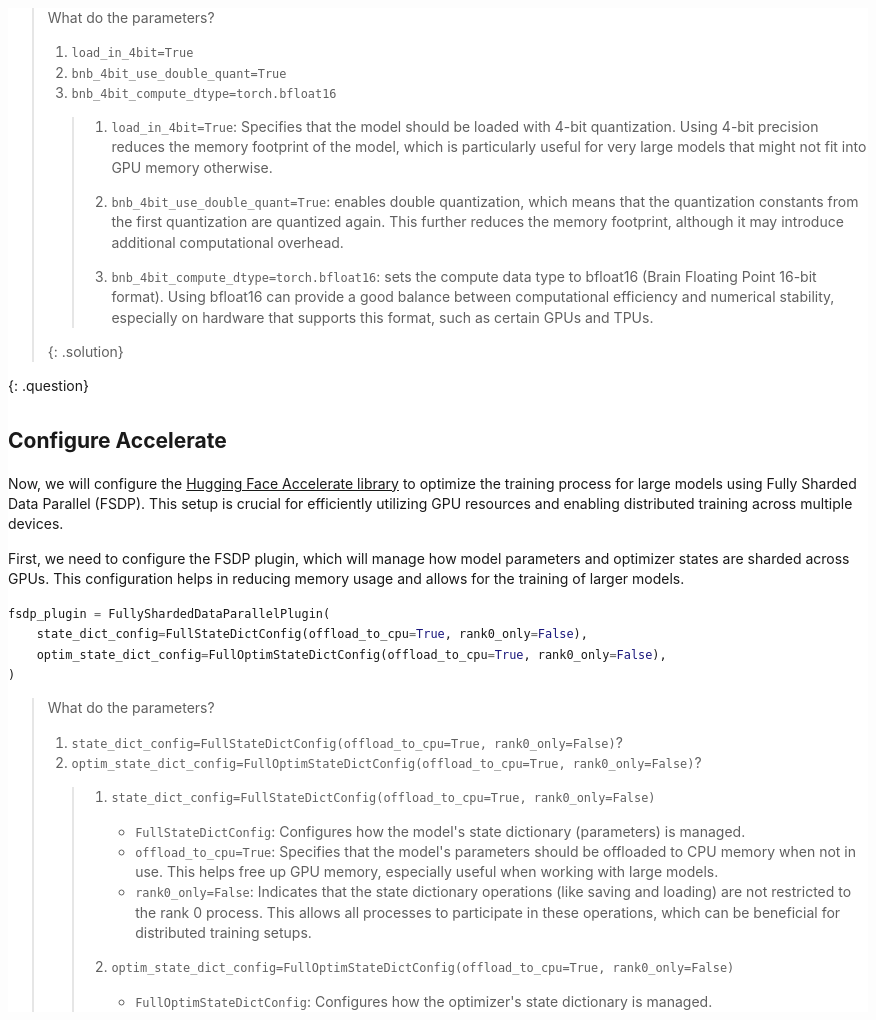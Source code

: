 > <question-title></question-title>
>
> What do the parameters?
>
> 1. `load_in_4bit=True`
> 2. `bnb_4bit_use_double_quant=True`
> 3. `bnb_4bit_compute_dtype=torch.bfloat16`
>
> > <solution-title></solution-title>
> >
> > 1. `load_in_4bit=True`: Specifies that the model should be loaded with 4-bit quantization. Using 4-bit precision reduces the memory footprint of the model, which is particularly useful for very large models that might not fit into GPU memory otherwise.
> >
> > 2. `bnb_4bit_use_double_quant=True`: enables double quantization, which means that the quantization constants from the first quantization are quantized again. This further reduces the memory footprint, although it may introduce additional computational overhead.
> >
> > 3. `bnb_4bit_compute_dtype=torch.bfloat16`: sets the compute data type to bfloat16 (Brain Floating Point 16-bit format). Using bfloat16 can provide a good balance between computational efficiency and numerical stability, especially on hardware that supports this format, such as certain GPUs and TPUs.
> >
> {: .solution}
>
{: .question}

## Configure Accelerate

Now, we will configure the [Hugging Face Accelerate library](https://huggingface.co/docs/accelerate/en/index) to optimize the training process for large models using Fully Sharded Data Parallel (FSDP). This setup is crucial for efficiently utilizing GPU resources and enabling distributed training across multiple devices.

First, we need to configure the FSDP plugin, which will manage how model parameters and optimizer states are sharded across GPUs. This configuration helps in reducing memory usage and allows for the training of larger models.

```python
fsdp_plugin = FullyShardedDataParallelPlugin(
    state_dict_config=FullStateDictConfig(offload_to_cpu=True, rank0_only=False),
    optim_state_dict_config=FullOptimStateDictConfig(offload_to_cpu=True, rank0_only=False),
)
```
> <question-title></question-title>
>
> What do the parameters?
> 
> 1. `state_dict_config=FullStateDictConfig(offload_to_cpu=True, rank0_only=False)`?
> 2. `optim_state_dict_config=FullOptimStateDictConfig(offload_to_cpu=True, rank0_only=False)`?
>
> > <solution-title></solution-title>
> >
> > 1. `state_dict_config=FullStateDictConfig(offload_to_cpu=True, rank0_only=False)`
> >    - `FullStateDictConfig`: Configures how the model's state dictionary (parameters) is managed.
> >    - `offload_to_cpu=True`: Specifies that the model's parameters should be offloaded to CPU memory when not in use. This helps free up GPU memory, especially useful when working with large models.
> >    - `rank0_only=False`: Indicates that the state dictionary operations (like saving and loading) are not restricted to the rank 0 process. This allows all processes to participate in these operations, which can be beneficial for distributed training setups.
> >
> > 2. `optim_state_dict_config=FullOptimStateDictConfig(offload_to_cpu=True, rank0_only=False)`
> >    - `FullOptimStateDictConfig`: Configures how the optimizer's state dictionary is managed.